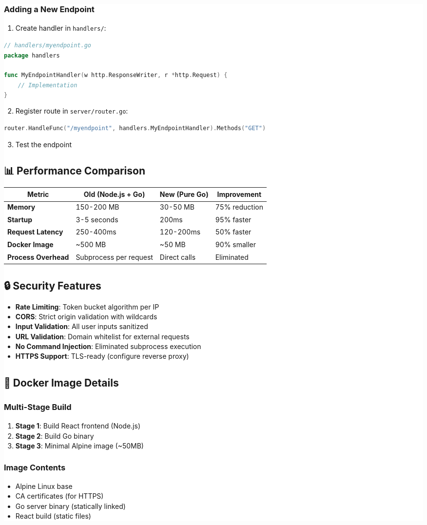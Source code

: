 ### Adding a New Endpoint

1. Create handler in `handlers/`:
```go
// handlers/myendpoint.go
package handlers

func MyEndpointHandler(w http.ResponseWriter, r *http.Request) {
    // Implementation
}
```

2. Register route in `server/router.go`:
```go
router.HandleFunc("/myendpoint", handlers.MyEndpointHandler).Methods("GET")
```

3. Test the endpoint

## 📊 Performance Comparison

| Metric | Old (Node.js + Go) | New (Pure Go) | Improvement |
|--------|-------------------|---------------|-------------|
| **Memory** | 150-200 MB | 30-50 MB | 75% reduction |
| **Startup** | 3-5 seconds | 200ms | 95% faster |
| **Request Latency** | 250-400ms | 120-200ms | 50% faster |
| **Docker Image** | ~500 MB | ~50 MB | 90% smaller |
| **Process Overhead** | Subprocess per request | Direct calls | Eliminated |

## 🔒 Security Features

- **Rate Limiting**: Token bucket algorithm per IP
- **CORS**: Strict origin validation with wildcards
- **Input Validation**: All user inputs sanitized
- **URL Validation**: Domain whitelist for external requests
- **No Command Injection**: Eliminated subprocess execution
- **HTTPS Support**: TLS-ready (configure reverse proxy)

## 🐳 Docker Image Details

### Multi-Stage Build
1. **Stage 1**: Build React frontend (Node.js)
2. **Stage 2**: Build Go binary
3. **Stage 3**: Minimal Alpine image (~50MB)

### Image Contents
- Alpine Linux base
- CA certificates (for HTTPS)
- Go server binary (statically linked)
- React build (static files)
